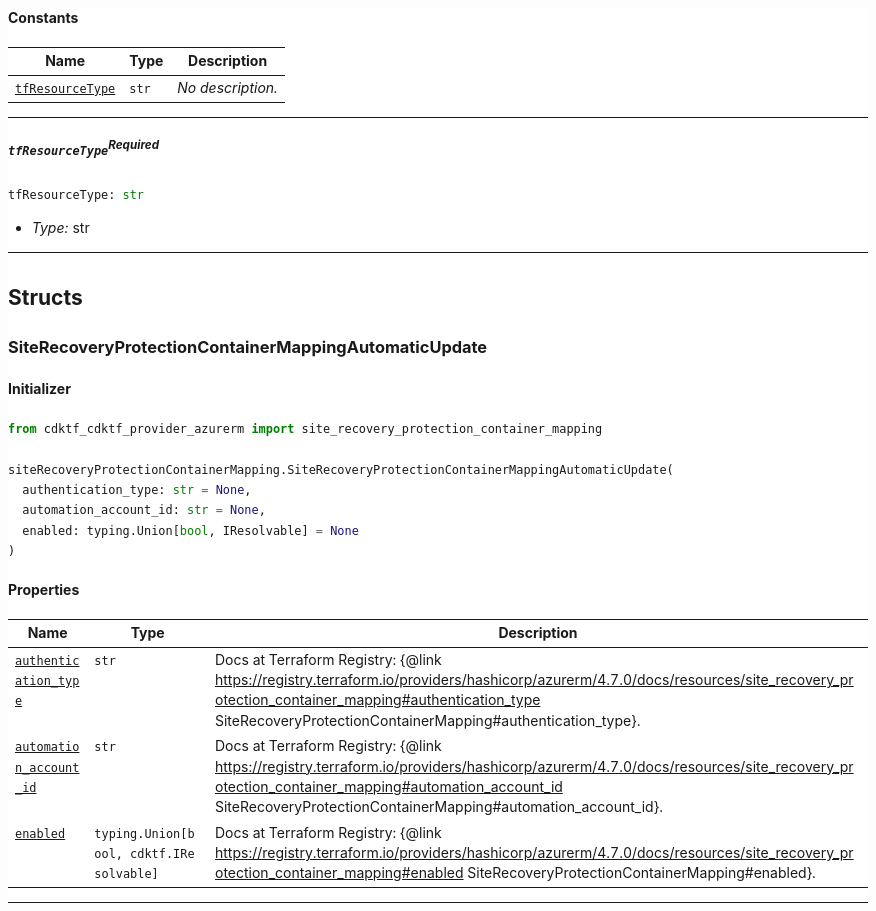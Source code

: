
#### Constants <a name="Constants" id="Constants"></a>

| **Name** | **Type** | **Description** |
| --- | --- | --- |
| <code><a href="#@cdktf/provider-azurerm.siteRecoveryProtectionContainerMapping.SiteRecoveryProtectionContainerMapping.property.tfResourceType">tfResourceType</a></code> | <code>str</code> | *No description.* |

---

##### `tfResourceType`<sup>Required</sup> <a name="tfResourceType" id="@cdktf/provider-azurerm.siteRecoveryProtectionContainerMapping.SiteRecoveryProtectionContainerMapping.property.tfResourceType"></a>

```python
tfResourceType: str
```

- *Type:* str

---

## Structs <a name="Structs" id="Structs"></a>

### SiteRecoveryProtectionContainerMappingAutomaticUpdate <a name="SiteRecoveryProtectionContainerMappingAutomaticUpdate" id="@cdktf/provider-azurerm.siteRecoveryProtectionContainerMapping.SiteRecoveryProtectionContainerMappingAutomaticUpdate"></a>

#### Initializer <a name="Initializer" id="@cdktf/provider-azurerm.siteRecoveryProtectionContainerMapping.SiteRecoveryProtectionContainerMappingAutomaticUpdate.Initializer"></a>

```python
from cdktf_cdktf_provider_azurerm import site_recovery_protection_container_mapping

siteRecoveryProtectionContainerMapping.SiteRecoveryProtectionContainerMappingAutomaticUpdate(
  authentication_type: str = None,
  automation_account_id: str = None,
  enabled: typing.Union[bool, IResolvable] = None
)
```

#### Properties <a name="Properties" id="Properties"></a>

| **Name** | **Type** | **Description** |
| --- | --- | --- |
| <code><a href="#@cdktf/provider-azurerm.siteRecoveryProtectionContainerMapping.SiteRecoveryProtectionContainerMappingAutomaticUpdate.property.authenticationType">authentication_type</a></code> | <code>str</code> | Docs at Terraform Registry: {@link https://registry.terraform.io/providers/hashicorp/azurerm/4.7.0/docs/resources/site_recovery_protection_container_mapping#authentication_type SiteRecoveryProtectionContainerMapping#authentication_type}. |
| <code><a href="#@cdktf/provider-azurerm.siteRecoveryProtectionContainerMapping.SiteRecoveryProtectionContainerMappingAutomaticUpdate.property.automationAccountId">automation_account_id</a></code> | <code>str</code> | Docs at Terraform Registry: {@link https://registry.terraform.io/providers/hashicorp/azurerm/4.7.0/docs/resources/site_recovery_protection_container_mapping#automation_account_id SiteRecoveryProtectionContainerMapping#automation_account_id}. |
| <code><a href="#@cdktf/provider-azurerm.siteRecoveryProtectionContainerMapping.SiteRecoveryProtectionContainerMappingAutomaticUpdate.property.enabled">enabled</a></code> | <code>typing.Union[bool, cdktf.IResolvable]</code> | Docs at Terraform Registry: {@link https://registry.terraform.io/providers/hashicorp/azurerm/4.7.0/docs/resources/site_recovery_protection_container_mapping#enabled SiteRecoveryProtectionContainerMapping#enabled}. |

---